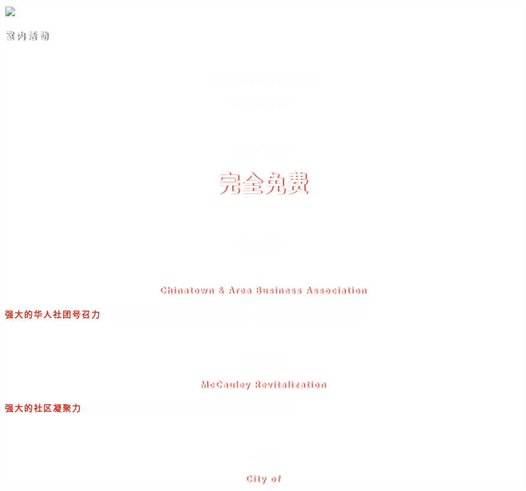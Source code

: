 <section style="max-width: 100%;vertical-align: middle;display: inline-block;line-height: 0;border-style: solid;border-width: 1px;border-radius: 0px;border-color: rgb(255, 255, 255);box-sizing: border-box;"><img class="raw-image" data-ratio="0.6647619" data-src="https://mmbiz.qpic.cn/mmbiz_jpg/D1nJqnhkPyKNnUS1C34yibNuAPUVb79VVlU83bpNcydGRHqmWBcvhgCTacKzqabXXrsVz4DtgGsKX1ic5jztsDkg/640?wx_fmt=jpeg" data-type="jpeg" data-w="525" style="vertical-align: middle;box-sizing: border-box;" src="./images/image_13.jpg"></section></section></section><section style="box-sizing: border-box;" powered-by="xiumi.us"><section style="margin-right: 0%;margin-bottom: 20px;margin-left: 0%;box-sizing: border-box;"><section style="display: inline-block;width: 240px;height: 70px;vertical-align: top;overflow: hidden;background-position: 50% 50%;background-repeat: no-repeat;background-size: contain;background-attachment: scroll;background-image: url(&quot;https://mmbiz.qpic.cn/mmbiz_png/D1nJqnhkPyKNnUS1C34yibNuAPUVb79VV9XxHLtoUeHCzzNia452Q0qdr5dSJXVxcl9x4NuqhfBmnkZwBh0nEicFQ/640?wx_fmt=png&quot;);box-sizing: border-box;"><section style="box-sizing: border-box;" powered-by="xiumi.us"><section style="margin-top: 22px;margin-right: 0%;margin-left: 0%;box-sizing: border-box;"><section style="color: rgb(255, 255, 255);letter-spacing: 5px;box-sizing: border-box;"><p style="box-sizing: border-box;"><span style="text-shadow: rgb(70, 69, 69) 2px 0px 2px;box-sizing: border-box;"><strong style="box-sizing: border-box;">室内活动</strong></span></p></section></section></section></section></section></section><section style="box-sizing: border-box;" powered-by="xiumi.us"><section style="margin: 20px 0%;box-sizing: border-box;"><section style="text-align: justify;font-size: 14px;color: rgb(255, 254, 254);line-height: 1.8;letter-spacing: 2px;box-sizing: border-box;"><p style="text-align: center;white-space: normal;box-sizing: border-box;">还有更多丰富多彩的活动</p><p style="text-align: center;white-space: normal;box-sizing: border-box;">等待你的参与！</p><p style="white-space: normal;box-sizing: border-box;"><br style="box-sizing: border-box;"></p><p style="text-align: center;white-space: normal;box-sizing: border-box;">另外，该活动</p><p style="text-align: center;white-space: normal;box-sizing: border-box;"><span style="text-shadow: rgb(212, 51, 33) 2px 0px 2px;color: rgb(255, 255, 255);box-sizing: border-box;"><strong style="box-sizing: border-box;"><span style="border-width: 0px;border-style: solid;border-color: rgba(0, 0, 0, 0);font-size: 36px;box-sizing: border-box;">完全免费</span></strong></span></p><p style="white-space: normal;box-sizing: border-box;"><br style="box-sizing: border-box;"></p><p style="text-align: center;white-space: normal;box-sizing: border-box;">这足以体现&nbsp;</p><p style="white-space: normal;box-sizing: border-box;"><br style="box-sizing: border-box;"></p><p style="text-align: center;white-space: normal;box-sizing: border-box;"><span style="text-shadow: rgb(212, 51, 33) 2px 0px 2px;box-sizing: border-box;"><strong style="box-sizing: border-box;">Chinatown &amp; Area Business Association</strong></span></p><p style="white-space: normal;box-sizing: border-box;"><strong style="box-sizing: border-box;"><span style="color: rgb(212, 51, 33);box-sizing: border-box;">强大的华人社团号召力</span></strong>，为我们呈现这样精彩纷呈的节目，组织这样生动有趣的活动；</p><p style="white-space: normal;box-sizing: border-box;"><br style="box-sizing: border-box;"></p><p style="text-align: center;white-space: normal;box-sizing: border-box;">和赞助商</p><p style="text-align: center;white-space: normal;box-sizing: border-box;"><span style="text-shadow: rgb(212, 51, 33) 2px 0px 2px;box-sizing: border-box;"><strong style="box-sizing: border-box;">McCauley Revitalization</strong></span></p><p style="white-space: normal;box-sizing: border-box;"><strong style="box-sizing: border-box;"><span style="color: rgb(212, 51, 33);box-sizing: border-box;">强大的社区凝聚力</span></strong>，誓把McCauley社区精心打造全新亮相的决心！</p><p style="white-space: normal;box-sizing: border-box;"><br style="box-sizing: border-box;"></p><p style="text-align: center;white-space: normal;box-sizing: border-box;">以及</p><p style="text-align: center;white-space: normal;box-sizing: border-box;"><span style="text-shadow: rgb(212, 51, 33) 2px 0px 2px;box-sizing: border-box;"><strong style="box-sizing: border-box;">City of